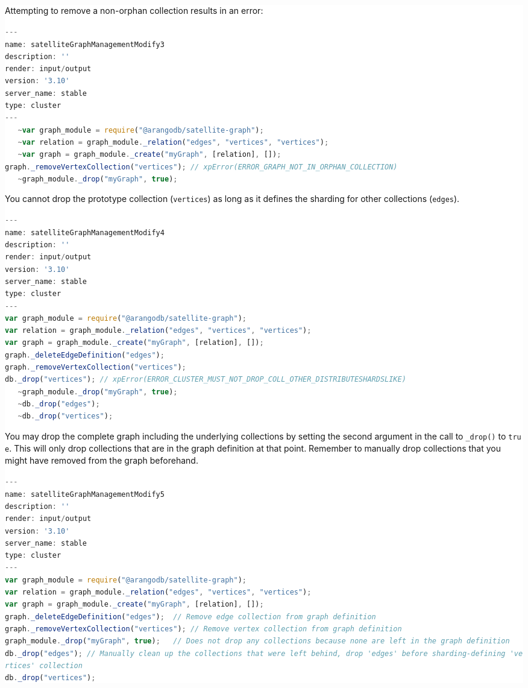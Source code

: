 Attempting to remove a non-orphan collection results in an error:

```js
---
name: satelliteGraphManagementModify3
description: ''
render: input/output
version: '3.10'
server_name: stable
type: cluster
---
   ~var graph_module = require("@arangodb/satellite-graph");
   ~var relation = graph_module._relation("edges", "vertices", "vertices");
   ~var graph = graph_module._create("myGraph", [relation], []);
graph._removeVertexCollection("vertices"); // xpError(ERROR_GRAPH_NOT_IN_ORPHAN_COLLECTION)
   ~graph_module._drop("myGraph", true);
```

You cannot drop the prototype collection (`vertices`) as long as it defines the
sharding for other collections (`edges`).

```js
---
name: satelliteGraphManagementModify4
description: ''
render: input/output
version: '3.10'
server_name: stable
type: cluster
---
var graph_module = require("@arangodb/satellite-graph");
var relation = graph_module._relation("edges", "vertices", "vertices");
var graph = graph_module._create("myGraph", [relation], []);
graph._deleteEdgeDefinition("edges");
graph._removeVertexCollection("vertices");
db._drop("vertices"); // xpError(ERROR_CLUSTER_MUST_NOT_DROP_COLL_OTHER_DISTRIBUTESHARDSLIKE)
   ~graph_module._drop("myGraph", true);
   ~db._drop("edges");
   ~db._drop("vertices");
```

You may drop the complete graph including the underlying collections by setting
the second argument in the call to `_drop()` to `true`. This will only drop
collections that are in the graph definition at that point. Remember to manually
drop collections that you might have removed from the graph beforehand.

```js
---
name: satelliteGraphManagementModify5
description: ''
render: input/output
version: '3.10'
server_name: stable
type: cluster
---
var graph_module = require("@arangodb/satellite-graph");
var relation = graph_module._relation("edges", "vertices", "vertices");
var graph = graph_module._create("myGraph", [relation], []);
graph._deleteEdgeDefinition("edges");  // Remove edge collection from graph definition
graph._removeVertexCollection("vertices"); // Remove vertex collection from graph definition
graph_module._drop("myGraph", true);   // Does not drop any collections because none are left in the graph definition
db._drop("edges"); // Manually clean up the collections that were left behind, drop 'edges' before sharding-defining 'vertices' collection
db._drop("vertices");
```
